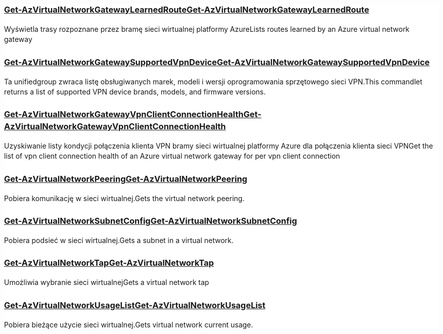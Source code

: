 ### [<span data-ttu-id="48cb4-439">Get-AzVirtualNetworkGatewayLearnedRoute</span><span class="sxs-lookup"><span data-stu-id="48cb4-439">Get-AzVirtualNetworkGatewayLearnedRoute</span></span>](Get-AzVirtualNetworkGatewayLearnedRoute.md)
<span data-ttu-id="48cb4-440">Wyświetla trasy rozpoznane przez bramę sieci wirtualnej platformy Azure</span><span class="sxs-lookup"><span data-stu-id="48cb4-440">Lists routes learned by an Azure virtual network gateway</span></span>

### [<span data-ttu-id="48cb4-441">Get-AzVirtualNetworkGatewaySupportedVpnDevice</span><span class="sxs-lookup"><span data-stu-id="48cb4-441">Get-AzVirtualNetworkGatewaySupportedVpnDevice</span></span>](Get-AzVirtualNetworkGatewaySupportedVpnDevice.md)
<span data-ttu-id="48cb4-442">Ta unifiedgroup zwraca listę obsługiwanych marek, modeli i wersji oprogramowania sprzętowego sieci VPN.</span><span class="sxs-lookup"><span data-stu-id="48cb4-442">This commandlet returns a list of supported VPN device brands, models, and firmware versions.</span></span>

### [<span data-ttu-id="48cb4-443">Get-AzVirtualNetworkGatewayVpnClientConnectionHealth</span><span class="sxs-lookup"><span data-stu-id="48cb4-443">Get-AzVirtualNetworkGatewayVpnClientConnectionHealth</span></span>](Get-AzVirtualNetworkGatewayVpnClientConnectionHealth.md)
<span data-ttu-id="48cb4-444">Uzyskiwanie listy kondycji połączenia klienta VPN bramy sieci wirtualnej platformy Azure dla połączenia klienta sieci VPN</span><span class="sxs-lookup"><span data-stu-id="48cb4-444">Get the list of vpn client connection health of an Azure virtual network gateway for per vpn client connection</span></span>

### [<span data-ttu-id="48cb4-445">Get-AzVirtualNetworkPeering</span><span class="sxs-lookup"><span data-stu-id="48cb4-445">Get-AzVirtualNetworkPeering</span></span>](Get-AzVirtualNetworkPeering.md)
<span data-ttu-id="48cb4-446">Pobiera komunikację w sieci wirtualnej.</span><span class="sxs-lookup"><span data-stu-id="48cb4-446">Gets the virtual network peering.</span></span>

### [<span data-ttu-id="48cb4-447">Get-AzVirtualNetworkSubnetConfig</span><span class="sxs-lookup"><span data-stu-id="48cb4-447">Get-AzVirtualNetworkSubnetConfig</span></span>](Get-AzVirtualNetworkSubnetConfig.md)
<span data-ttu-id="48cb4-448">Pobiera podsieć w sieci wirtualnej.</span><span class="sxs-lookup"><span data-stu-id="48cb4-448">Gets a subnet in a virtual network.</span></span>

### [<span data-ttu-id="48cb4-449">Get-AzVirtualNetworkTap</span><span class="sxs-lookup"><span data-stu-id="48cb4-449">Get-AzVirtualNetworkTap</span></span>](Get-AzVirtualNetworkTap.md)
<span data-ttu-id="48cb4-450">Umożliwia wybranie sieci wirtualnej</span><span class="sxs-lookup"><span data-stu-id="48cb4-450">Gets a virtual network tap</span></span>

### [<span data-ttu-id="48cb4-451">Get-AzVirtualNetworkUsageList</span><span class="sxs-lookup"><span data-stu-id="48cb4-451">Get-AzVirtualNetworkUsageList</span></span>](Get-AzVirtualNetworkUsageList.md)
<span data-ttu-id="48cb4-452">Pobiera bieżące użycie sieci wirtualnej.</span><span class="sxs-lookup"><span data-stu-id="48cb4-452">Gets virtual network current usage.</span></span>

